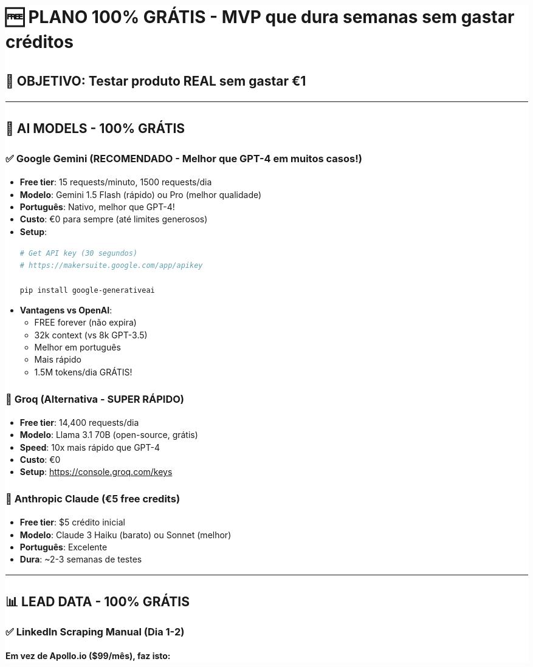 # 🆓 PLANO 100% GRÁTIS - MVP que dura semanas sem gastar créditos

## 🎯 OBJETIVO: Testar produto REAL sem gastar €1

---

## 🤖 AI MODELS - 100% GRÁTIS

### ✅ **Google Gemini** (RECOMENDADO - Melhor que GPT-4 em muitos casos!)
- **Free tier**: 15 requests/minuto, 1500 requests/dia
- **Modelo**: Gemini 1.5 Flash (rápido) ou Pro (melhor qualidade)
- **Português**: Nativo, melhor que GPT-4!
- **Custo**: €0 para sempre (até limites generosos)
- **Setup**:
  ```bash
  # Get API key (30 segundos)
  # https://makersuite.google.com/app/apikey
  
  pip install google-generativeai
  ```
- **Vantagens vs OpenAI**:
  - FREE forever (não expira)
  - 32k context (vs 8k GPT-3.5)
  - Melhor em português
  - Mais rápido
  - 1.5M tokens/dia GRÁTIS!

### 🥈 **Groq** (Alternativa - SUPER RÁPIDO)
- **Free tier**: 14,400 requests/dia
- **Modelo**: Llama 3.1 70B (open-source, grátis)
- **Speed**: 10x mais rápido que GPT-4
- **Custo**: €0
- **Setup**: https://console.groq.com/keys

### 🥉 **Anthropic Claude** (€5 free credits)
- **Free tier**: $5 crédito inicial
- **Modelo**: Claude 3 Haiku (barato) ou Sonnet (melhor)
- **Português**: Excelente
- **Dura**: ~2-3 semanas de testes

---

## 📊 LEAD DATA - 100% GRÁTIS

### ✅ **LinkedIn Scraping Manual** (Dia 1-2)
**Em vez de Apollo.io ($99/mês), faz isto:**
